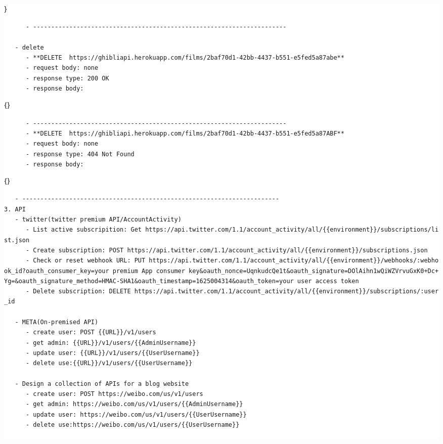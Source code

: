 }
```
      - ----------------------------------------------------------------------

   - delete
      - **DELETE  https://ghibliapi.herokuapp.com/films/2baf70d1-42bb-4437-b551-e5fed5a87abe**
      - request body: none
      - response type: 200 OK
      - response body:
```
{}
```
      - ----------------------------------------------------------------------
      - **DELETE  https://ghibliapi.herokuapp.com/films/2baf70d1-42bb-4437-b551-e5fed5a87ABF**
      - request body: none
      - response type: 404 Not Found
      - response body:
```
{}
```
   - -----------------------------------------------------------------------
3. API
   - twitter(twitter premium API/AccountActivity)
      - List active subscripition: Get https://api.twitter.com/1.1/account_activity/all/{{environment}}/subscriptions/list.json
      - Create subscription: POST https://api.twitter.com/1.1/account_activity/all/{{environment}}/subscriptions.json
      - Check or reset webhook URL: PUT https://api.twitter.com/1.1/account_activity/all/{{environment}}/webhooks/:webhook_id?oauth_consumer_key=your premium App consumer key&oauth_nonce=UqnkudcQe1t&oauth_signature=DOlAihn1wQiWZVrvuGxK0+Dc+Yg=&oauth_signature_method=HMAC-SHA1&oauth_timestamp=1625004314&oauth_token=your user access token
      - Delete subscription: DELETE https://api.twitter.com/1.1/account_activity/all/{{environment}}/subscriptions/:user_id

   - META(On-premised API)
      - create user: POST {{URL}}/v1/users
      - get admin: {{URL}}/v1/users/{{AdminUsername}}
      - update user: {{URL}}/v1/users/{{UserUsername}}
      - delete use:{{URL}}/v1/users/{{UserUsername}}

   - Design a collection of APIs for a blog website
      - create user: POST https://weibo.com/us/v1/users
      - get admin: https://weibo.com/us/v1/users/{{AdminUsername}}
      - update user: https://weibo.com/us/v1/users/{{UserUsername}}
      - delete use:https://weibo.com/us/v1/users/{{UserUsername}}
    
